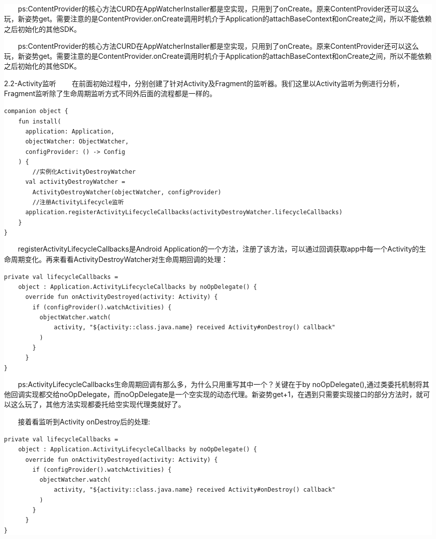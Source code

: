 
  ps:ContentProvider的核心方法CURD在AppWatcherInstaller都是空实现，只用到了onCreate。原来ContentProvider还可以这么玩，新姿势get。需要注意的是ContentProvider.onCreate调用时机介于Application的attachBaseContext和onCreate之间，所以不能依赖之后初始化的其他SDK。

  ps:ContentProvider的核心方法CURD在AppWatcherInstaller都是空实现，只用到了onCreate。原来ContentProvider还可以这么玩，新姿势get。需要注意的是ContentProvider.onCreate调用时机介于Application的attachBaseContext和onCreate之间，所以不能依赖之后初始化的其他SDK。

2.2-Activity监听
  在前面初始过程中，分别创建了针对Activity及Fragment的监听器。我们这里以Activity监听为例进行分析，Fragment监听除了生命周期监听方式不同外后面的流程都是一样的。

```
companion object {
    fun install(
      application: Application,
      objectWatcher: ObjectWatcher,
      configProvider: () -> Config
    ) {
        //实例化ActivityDestroyWatcher
      val activityDestroyWatcher =
        ActivityDestroyWatcher(objectWatcher, configProvider)
        //注册ActivityLifecycle监听
      application.registerActivityLifecycleCallbacks(activityDestroyWatcher.lifecycleCallbacks)
    }
}
```

  registerActivityLifecycleCallbacks是Android Application的一个方法，注册了该方法，可以通过回调获取app中每一个Activity的生命周期变化。再来看看ActivityDestroyWatcher对生命周期回调的处理：

```
private val lifecycleCallbacks =
    object : Application.ActivityLifecycleCallbacks by noOpDelegate() {
      override fun onActivityDestroyed(activity: Activity) {
        if (configProvider().watchActivities) {
          objectWatcher.watch(
              activity, "${activity::class.java.name} received Activity#onDestroy() callback"
          )
        }
      }
}
```

  ps:ActivityLifecycleCallbacks生命周期回调有那么多，为什么只用重写其中一个？关键在于by noOpDelegate(),通过类委托机制将其他回调实现都交给noOpDelegate，而noOpDelegate是一个空实现的动态代理。新姿势get+1，在遇到只需要实现接口的部分方法时，就可以这么玩了，其他方法实现都委托给空实现代理类就好了。

  接着看监听到Activity onDestroy后的处理:

```
private val lifecycleCallbacks =
    object : Application.ActivityLifecycleCallbacks by noOpDelegate() {
      override fun onActivityDestroyed(activity: Activity) {
        if (configProvider().watchActivities) {
          objectWatcher.watch(
              activity, "${activity::class.java.name} received Activity#onDestroy() callback"
          )
        }
      }
}
```
